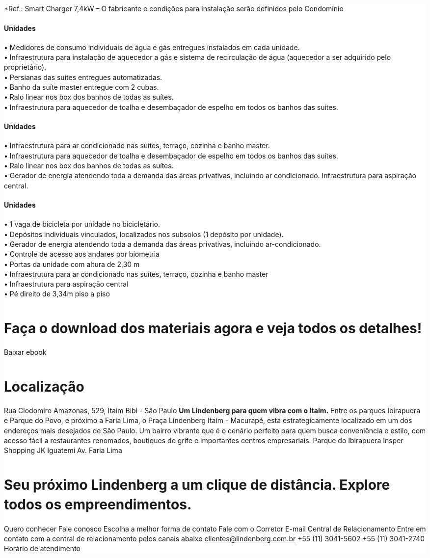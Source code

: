 *Ref.: Smart Charger 7,4kW – O fabricante e condições para instalação serão definidos pelo Condomínio
#### Unidades
• Medidores de consumo individuais de água e gás entregues instalados em cada unidade.   
• Infraestrutura para instalação de aquecedor a gás e sistema de recirculação de água (aquecedor a ser adquirido pelo proprietário).   
• Persianas das suítes entregues automatizadas.   
• Banho da suíte master entregue com 2 cubas.   
• Ralo linear nos box dos banhos de todas as suítes.   
• Infraestrutura para aquecedor de toalha e desembaçador de espelho em todos os banhos das suítes.
#### Unidades
• Infraestrutura para ar condicionado nas suítes, terraço, cozinha e banho master.   
• Infraestrutura para aquecedor de toalha e desembaçador de espelho em todos os banhos das suítes.   
• Ralo linear nos box dos banhos de todas as suítes.   
• Gerador de energia atendendo toda a demanda das áreas privativas, incluindo ar condicionado. Infraestrutura para aspiração central.
#### Unidades
• 1 vaga de bicicleta por unidade no bicicletário.  
• Depósitos individuais vinculados, localizados nos subsolos (1 depósito por unidade).  
• Gerador de energia atendendo toda a demanda das áreas privativas, incluindo ar-condicionado.  
• Controle de acesso aos andares por biometria  
• Portas da unidade com altura de 2,30 m  
• Infraestrutura para ar condicionado nas suítes, terraço, cozinha e banho master  
• Infraestrutura para aspiração central  
• Pé direito de 3,34m piso a piso
# Faça o download dos materiais agora e veja todos os detalhes!
Baixar ebook
# Localização
Rua Clodomiro Amazonas, 529, Itaim Bibi - São Paulo
**Um Lindenberg para quem vibra com o Itaim.**
Entre os parques Ibirapuera e Parque do Povo, e próximo a Faria Lima, o Praça Lindenberg Itaim - Macurapé, está estrategicamente localizado em um dos endereços mais desejados de São Paulo. Um bairro vibrante que é o cenário perfeito para quem busca conveniência e estilo, com acesso fácil a restaurantes renomados, boutiques de grife e importantes centros empresariais.
Parque do Ibirapuera
Insper
Shopping JK Iguatemi
Av. Faria Lima
# Seu próximo Lindenberg a um clique de distância. Explore todos os empreendimentos.
Quero conhecer
Fale conosco
Escolha a melhor forma de contato
Fale com o Corretor
E-mail
Central de Relacionamento
Entre em contato com a central de relacionamento pelos canais abaixo
clientes@lindenberg.com.br
+55 (11) 3041-5602
+55 (11) 3041-2740
Horário de atendimento  
